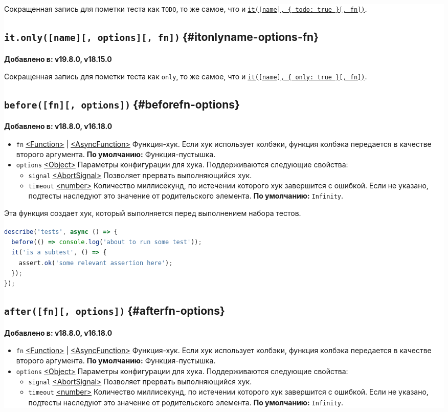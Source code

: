 Сокращенная запись для пометки теста как `TODO`, то же самое, что и [`it([name], { todo: true }[, fn])`](/ru/nodejs/api/test#testname-options-fn).

## `it.only([name][, options][, fn])` {#itonlyname-options-fn}

**Добавлено в: v19.8.0, v18.15.0**

Сокращенная запись для пометки теста как `only`, то же самое, что и [`it([name], { only: true }[, fn])`](/ru/nodejs/api/test#testname-options-fn).


## `before([fn][, options])` {#beforefn-options}

**Добавлено в: v18.8.0, v16.18.0**

- `fn` [\<Function\>](https://developer.mozilla.org/en-US/docs/Web/JavaScript/Reference/Global_Objects/Function) | [\<AsyncFunction\>](https://tc39.es/ecma262/#sec-async-function-constructor) Функция-хук. Если хук использует колбэки, функция колбэка передается в качестве второго аргумента. **По умолчанию:** Функция-пустышка.
- `options` [\<Object\>](https://developer.mozilla.org/en-US/docs/Web/JavaScript/Reference/Global_Objects/Object) Параметры конфигурации для хука. Поддерживаются следующие свойства:
    - `signal` [\<AbortSignal\>](/ru/nodejs/api/globals#class-abortsignal) Позволяет прервать выполняющийся хук.
    - `timeout` [\<number\>](https://developer.mozilla.org/en-US/docs/Web/JavaScript/Data_structures#Number_type) Количество миллисекунд, по истечении которого хук завершится с ошибкой. Если не указано, подтесты наследуют это значение от родительского элемента. **По умолчанию:** `Infinity`.

Эта функция создает хук, который выполняется перед выполнением набора тестов.

```js [ESM]
describe('tests', async () => {
  before(() => console.log('about to run some test'));
  it('is a subtest', () => {
    assert.ok('some relevant assertion here');
  });
});
```
## `after([fn][, options])` {#afterfn-options}

**Добавлено в: v18.8.0, v16.18.0**

- `fn` [\<Function\>](https://developer.mozilla.org/en-US/docs/Web/JavaScript/Reference/Global_Objects/Function) | [\<AsyncFunction\>](https://tc39.es/ecma262/#sec-async-function-constructor) Функция-хук. Если хук использует колбэки, функция колбэка передается в качестве второго аргумента. **По умолчанию:** Функция-пустышка.
- `options` [\<Object\>](https://developer.mozilla.org/en-US/docs/Web/JavaScript/Reference/Global_Objects/Object) Параметры конфигурации для хука. Поддерживаются следующие свойства:
    - `signal` [\<AbortSignal\>](/ru/nodejs/api/globals#class-abortsignal) Позволяет прервать выполняющийся хук.
    - `timeout` [\<number\>](https://developer.mozilla.org/en-US/docs/Web/JavaScript/Data_structures#Number_type) Количество миллисекунд, по истечении которого хук завершится с ошибкой. Если не указано, подтесты наследуют это значение от родительского элемента. **По умолчанию:** `Infinity`.
